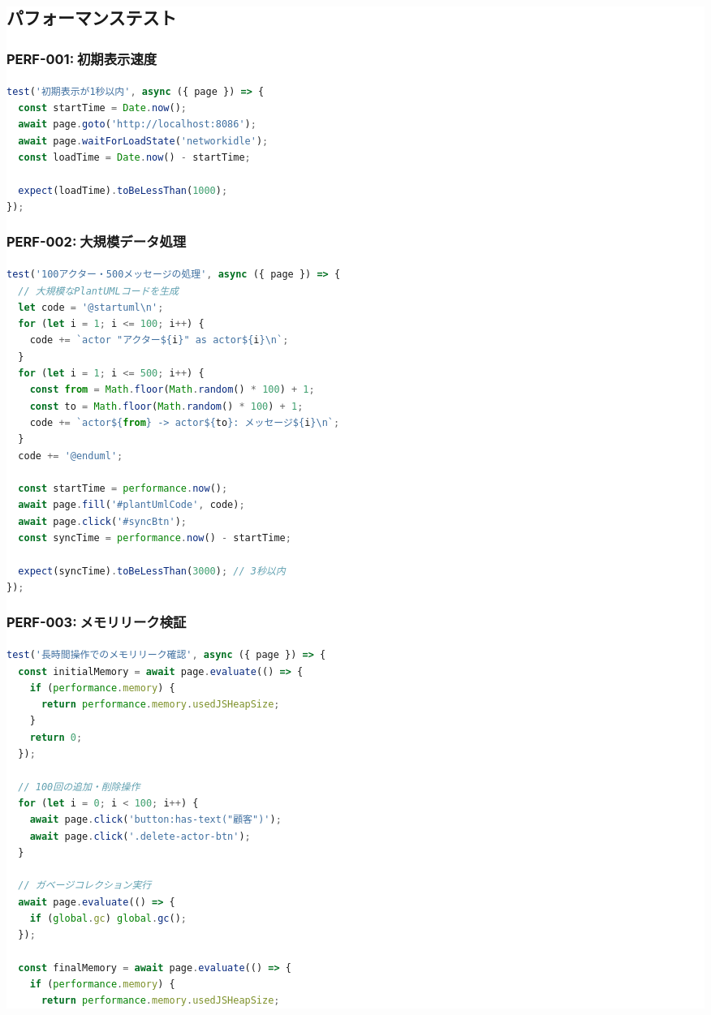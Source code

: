 
## パフォーマンステスト

### PERF-001: 初期表示速度
```javascript
test('初期表示が1秒以内', async ({ page }) => {
  const startTime = Date.now();
  await page.goto('http://localhost:8086');
  await page.waitForLoadState('networkidle');
  const loadTime = Date.now() - startTime;
  
  expect(loadTime).toBeLessThan(1000);
});
```

### PERF-002: 大規模データ処理
```javascript
test('100アクター・500メッセージの処理', async ({ page }) => {
  // 大規模なPlantUMLコードを生成
  let code = '@startuml\n';
  for (let i = 1; i <= 100; i++) {
    code += `actor "アクター${i}" as actor${i}\n`;
  }
  for (let i = 1; i <= 500; i++) {
    const from = Math.floor(Math.random() * 100) + 1;
    const to = Math.floor(Math.random() * 100) + 1;
    code += `actor${from} -> actor${to}: メッセージ${i}\n`;
  }
  code += '@enduml';
  
  const startTime = performance.now();
  await page.fill('#plantUmlCode', code);
  await page.click('#syncBtn');
  const syncTime = performance.now() - startTime;
  
  expect(syncTime).toBeLessThan(3000); // 3秒以内
});
```

### PERF-003: メモリリーク検証
```javascript
test('長時間操作でのメモリリーク確認', async ({ page }) => {
  const initialMemory = await page.evaluate(() => {
    if (performance.memory) {
      return performance.memory.usedJSHeapSize;
    }
    return 0;
  });
  
  // 100回の追加・削除操作
  for (let i = 0; i < 100; i++) {
    await page.click('button:has-text("顧客")');
    await page.click('.delete-actor-btn');
  }
  
  // ガベージコレクション実行
  await page.evaluate(() => {
    if (global.gc) global.gc();
  });
  
  const finalMemory = await page.evaluate(() => {
    if (performance.memory) {
      return performance.memory.usedJSHeapSize;
```